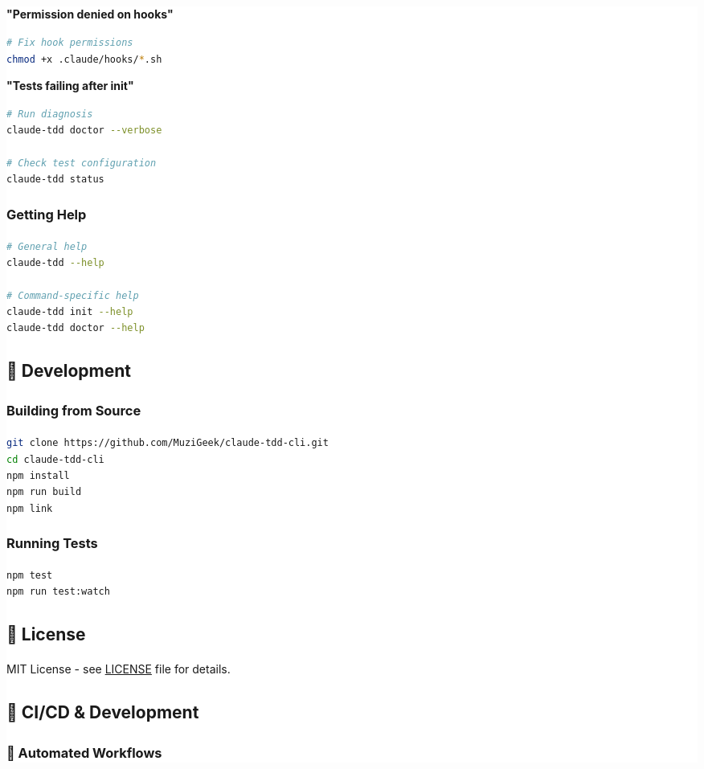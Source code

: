 **"Permission denied on hooks"**
```bash
# Fix hook permissions
chmod +x .claude/hooks/*.sh
```

**"Tests failing after init"**
```bash
# Run diagnosis
claude-tdd doctor --verbose

# Check test configuration
claude-tdd status
```

### Getting Help

```bash
# General help
claude-tdd --help

# Command-specific help  
claude-tdd init --help
claude-tdd doctor --help
```

## 🚧 Development

### Building from Source

```bash
git clone https://github.com/MuziGeek/claude-tdd-cli.git
cd claude-tdd-cli
npm install
npm run build
npm link
```

### Running Tests

```bash
npm test
npm run test:watch
```

## 📄 License

MIT License - see [LICENSE](LICENSE) file for details.

## 🔧 CI/CD & Development

### 🚀 Automated Workflows
